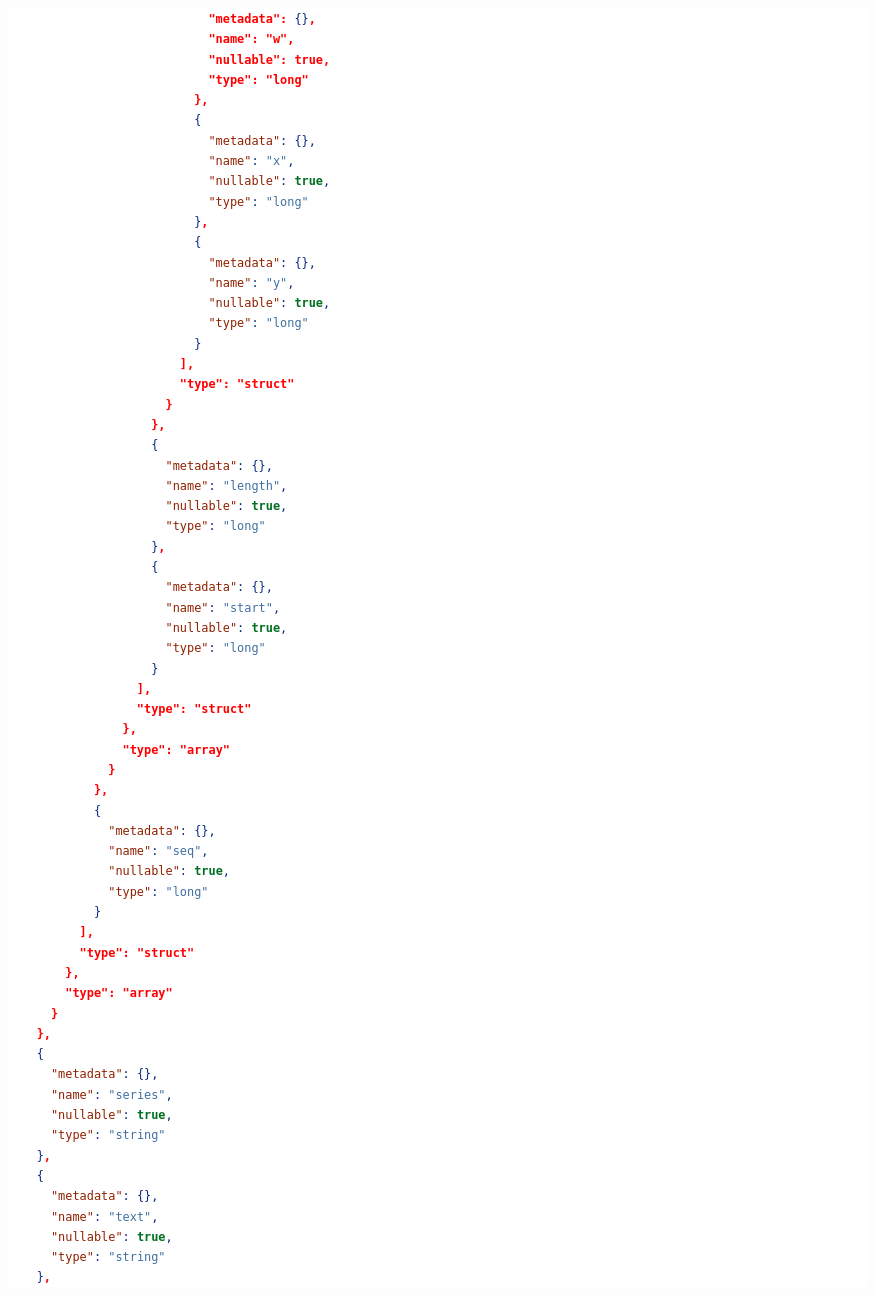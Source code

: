 ```json
                            "metadata": {},
                            "name": "w",
                            "nullable": true,
                            "type": "long"
                          },
                          {
                            "metadata": {},
                            "name": "x",
                            "nullable": true,
                            "type": "long"
                          },
                          {
                            "metadata": {},
                            "name": "y",
                            "nullable": true,
                            "type": "long"
                          }
                        ],
                        "type": "struct"
                      }
                    },
                    {
                      "metadata": {},
                      "name": "length",
                      "nullable": true,
                      "type": "long"
                    },
                    {
                      "metadata": {},
                      "name": "start",
                      "nullable": true,
                      "type": "long"
                    }
                  ],
                  "type": "struct"
                },
                "type": "array"
              }
            },
            {
              "metadata": {},
              "name": "seq",
              "nullable": true,
              "type": "long"
            }
          ],
          "type": "struct"
        },
        "type": "array"
      }
    },
    {
      "metadata": {},
      "name": "series",
      "nullable": true,
      "type": "string"
    },
    {
      "metadata": {},
      "name": "text",
      "nullable": true,
      "type": "string"
    },
```